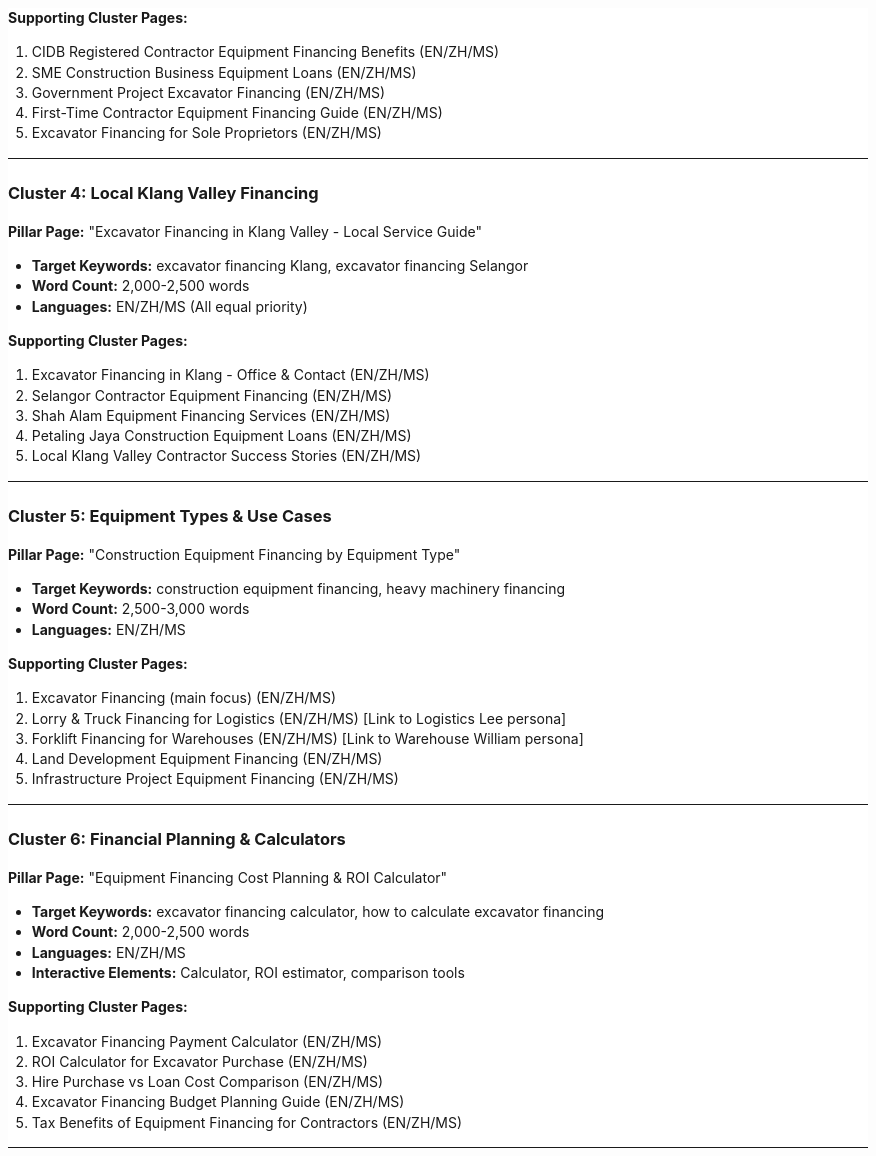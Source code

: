 **Supporting Cluster Pages:**
1. CIDB Registered Contractor Equipment Financing Benefits (EN/ZH/MS)
2. SME Construction Business Equipment Loans (EN/ZH/MS)
3. Government Project Excavator Financing (EN/ZH/MS)
4. First-Time Contractor Equipment Financing Guide (EN/ZH/MS)
5. Excavator Financing for Sole Proprietors (EN/ZH/MS)

---

### Cluster 4: Local Klang Valley Financing

**Pillar Page:** "Excavator Financing in Klang Valley - Local Service Guide"
- **Target Keywords:** excavator financing Klang, excavator financing Selangor
- **Word Count:** 2,000-2,500 words
- **Languages:** EN/ZH/MS (All equal priority)

**Supporting Cluster Pages:**
1. Excavator Financing in Klang - Office & Contact (EN/ZH/MS)
2. Selangor Contractor Equipment Financing (EN/ZH/MS)
3. Shah Alam Equipment Financing Services (EN/ZH/MS)
4. Petaling Jaya Construction Equipment Loans (EN/ZH/MS)
5. Local Klang Valley Contractor Success Stories (EN/ZH/MS)

---

### Cluster 5: Equipment Types & Use Cases

**Pillar Page:** "Construction Equipment Financing by Equipment Type"
- **Target Keywords:** construction equipment financing, heavy machinery financing
- **Word Count:** 2,500-3,000 words
- **Languages:** EN/ZH/MS

**Supporting Cluster Pages:**
1. Excavator Financing (main focus) (EN/ZH/MS)
2. Lorry & Truck Financing for Logistics (EN/ZH/MS) [Link to Logistics Lee persona]
3. Forklift Financing for Warehouses (EN/ZH/MS) [Link to Warehouse William persona]
4. Land Development Equipment Financing (EN/ZH/MS)
5. Infrastructure Project Equipment Financing (EN/ZH/MS)

---

### Cluster 6: Financial Planning & Calculators

**Pillar Page:** "Equipment Financing Cost Planning & ROI Calculator"
- **Target Keywords:** excavator financing calculator, how to calculate excavator financing
- **Word Count:** 2,000-2,500 words
- **Languages:** EN/ZH/MS
- **Interactive Elements:** Calculator, ROI estimator, comparison tools

**Supporting Cluster Pages:**
1. Excavator Financing Payment Calculator (EN/ZH/MS)
2. ROI Calculator for Excavator Purchase (EN/ZH/MS)
3. Hire Purchase vs Loan Cost Comparison (EN/ZH/MS)
4. Excavator Financing Budget Planning Guide (EN/ZH/MS)
5. Tax Benefits of Equipment Financing for Contractors (EN/ZH/MS)

---